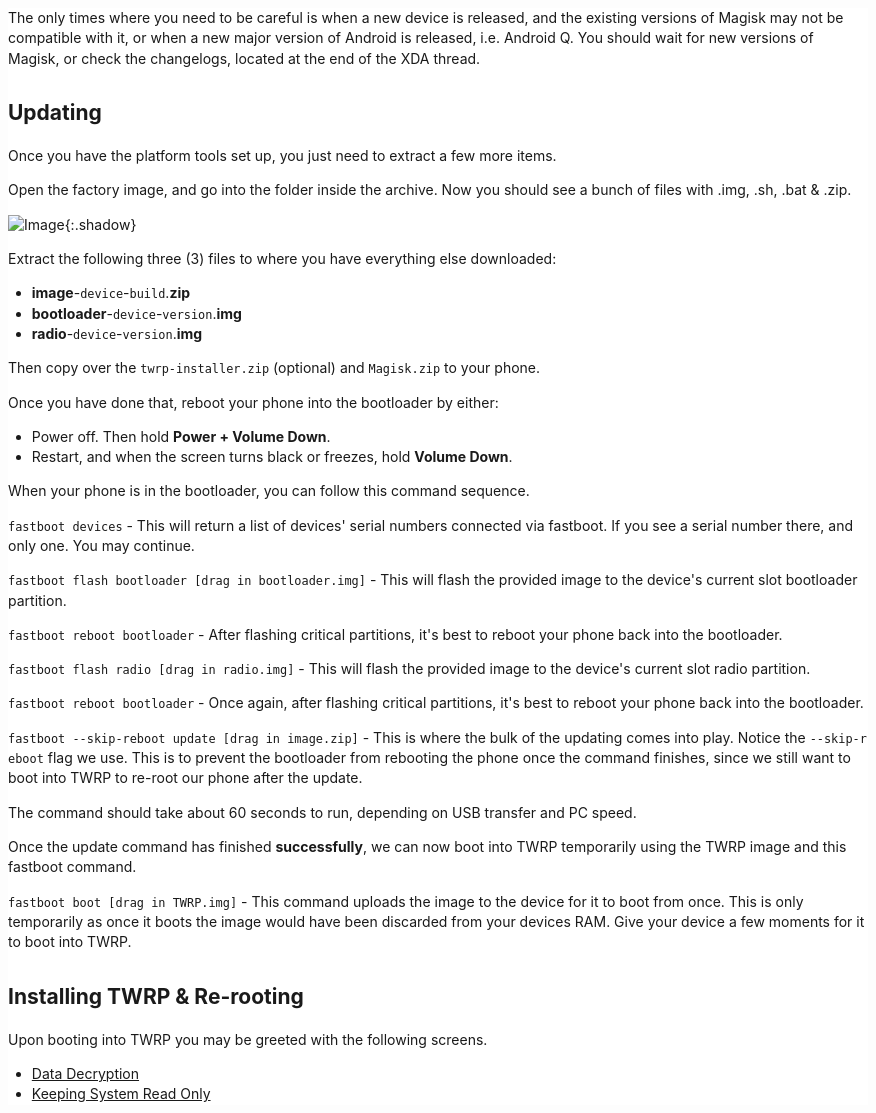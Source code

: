 The only times where you need to be careful is when a new device is released, and the existing versions of Magisk may not be compatible with it, or when a new major version of Android is released, i.e. Android Q. You should wait for new versions of Magisk, or check the changelogs, located at the end of the XDA thread.

## Updating
Once you have the platform tools set up, you just need to extract a few more items.

Open the factory image, and go into the folder inside the archive. Now you should see a bunch of files with .img, .sh, .bat & .zip.

![Image](/maowdroid/assets/images/update-rooted-pixel/factory-image-contents.png){:.shadow}

Extract the following three (3) files to where you have everything else downloaded:

* **image**-`device`-`build`.**zip**
* **bootloader**-`device`-`version`.**img**
* **radio**-`device`-`version`.**img**

Then copy over the `twrp-installer.zip` (optional) and `Magisk.zip` to your phone.

Once you have done that, reboot your phone into the bootloader by either:
* Power off. Then hold **Power + Volume Down**.
* Restart, and when the screen turns black or freezes, hold **Volume Down**.

When your phone is in the bootloader, you can follow this command sequence.

`fastboot devices` - This will return a list of devices' serial numbers connected via fastboot. If you see a serial number there, and only one. You may continue.

`fastboot flash bootloader [drag in bootloader.img]` - This will flash the provided image to the device's current slot bootloader partition.

`fastboot reboot bootloader` - After flashing critical partitions, it's best to reboot your phone back into the bootloader.

`fastboot flash radio [drag in radio.img]` - This will flash the provided image to the device's current slot radio partition.

`fastboot reboot bootloader` - Once again, after flashing critical partitions, it's best to reboot your phone back into the bootloader.

`fastboot --skip-reboot update [drag in image.zip]` - This is where the bulk of the updating comes into play. Notice the `--skip-reboot` flag we use. This is to prevent the bootloader from rebooting the phone once the command finishes, since we still want to boot into TWRP to re-root our phone after the update.

The command should take about 60 seconds to run, depending on USB transfer and PC speed.

Once the update command has finished **successfully**, we can now boot into TWRP temporarily using the TWRP image and this fastboot command.

`fastboot boot [drag in TWRP.img]` - This command uploads the image to the device for it to boot from once. This is only temporarily as once it boots the image would have been discarded from your devices RAM. Give your device a few moments for it to boot into TWRP.

## Installing TWRP & Re-rooting
Upon booting into TWRP you may be greeted with the following screens.
- [Data Decryption](#data-decryption)
- [Keeping System Read Only](#keeping-system-read-only)
